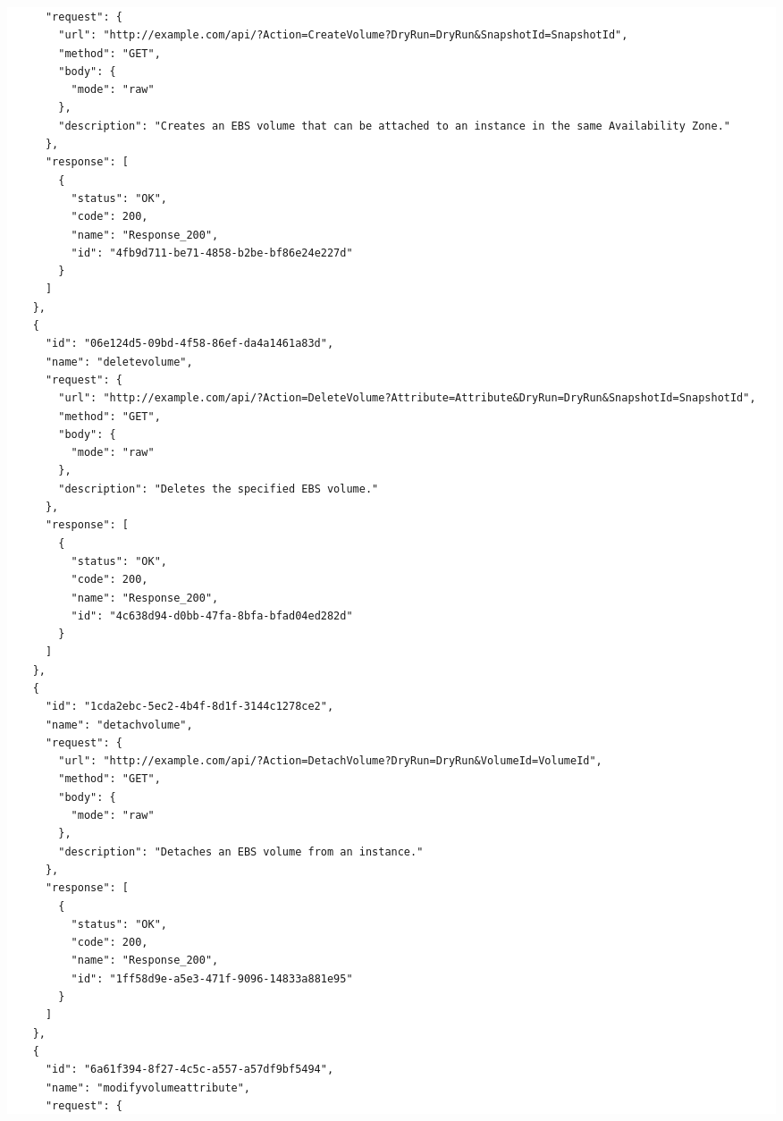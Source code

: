           "request": {
            "url": "http://example.com/api/?Action=CreateVolume?DryRun=DryRun&SnapshotId=SnapshotId",
            "method": "GET",
            "body": {
              "mode": "raw"
            },
            "description": "Creates an EBS volume that can be attached to an instance in the same Availability Zone."
          },
          "response": [
            {
              "status": "OK",
              "code": 200,
              "name": "Response_200",
              "id": "4fb9d711-be71-4858-b2be-bf86e24e227d"
            }
          ]
        },
        {
          "id": "06e124d5-09bd-4f58-86ef-da4a1461a83d",
          "name": "deletevolume",
          "request": {
            "url": "http://example.com/api/?Action=DeleteVolume?Attribute=Attribute&DryRun=DryRun&SnapshotId=SnapshotId",
            "method": "GET",
            "body": {
              "mode": "raw"
            },
            "description": "Deletes the specified EBS volume."
          },
          "response": [
            {
              "status": "OK",
              "code": 200,
              "name": "Response_200",
              "id": "4c638d94-d0bb-47fa-8bfa-bfad04ed282d"
            }
          ]
        },
        {
          "id": "1cda2ebc-5ec2-4b4f-8d1f-3144c1278ce2",
          "name": "detachvolume",
          "request": {
            "url": "http://example.com/api/?Action=DetachVolume?DryRun=DryRun&VolumeId=VolumeId",
            "method": "GET",
            "body": {
              "mode": "raw"
            },
            "description": "Detaches an EBS volume from an instance."
          },
          "response": [
            {
              "status": "OK",
              "code": 200,
              "name": "Response_200",
              "id": "1ff58d9e-a5e3-471f-9096-14833a881e95"
            }
          ]
        },
        {
          "id": "6a61f394-8f27-4c5c-a557-a57df9bf5494",
          "name": "modifyvolumeattribute",
          "request": {
